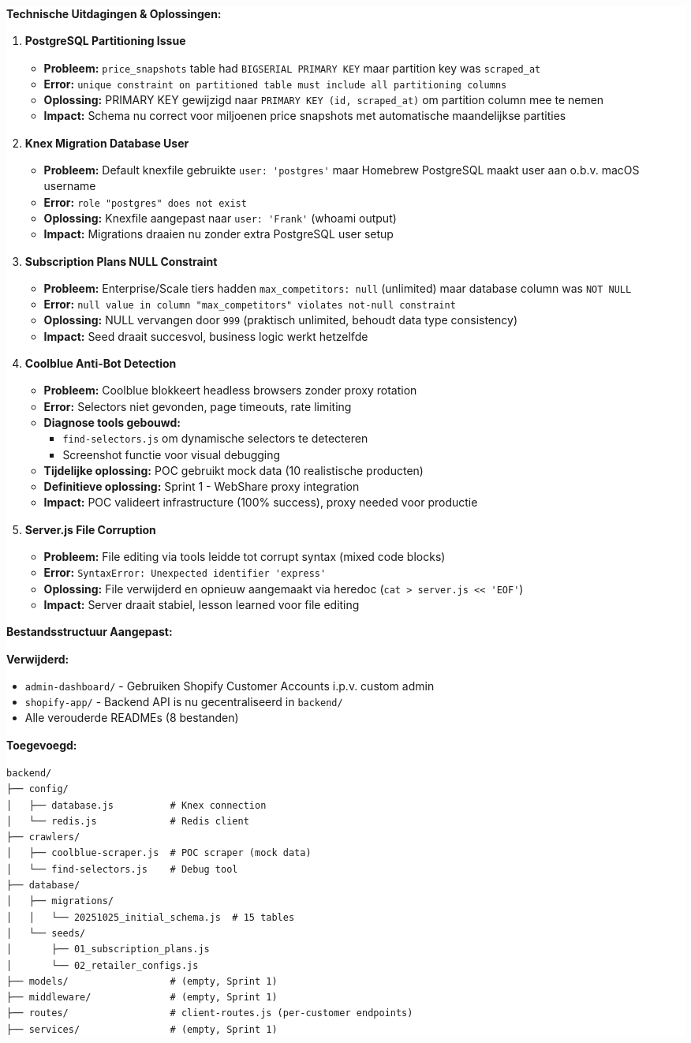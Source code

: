 **Technische Uitdagingen & Oplossingen:**

1. **PostgreSQL Partitioning Issue**
   - **Probleem:** `price_snapshots` table had `BIGSERIAL PRIMARY KEY` maar partition key was `scraped_at`
   - **Error:** `unique constraint on partitioned table must include all partitioning columns`
   - **Oplossing:** PRIMARY KEY gewijzigd naar `PRIMARY KEY (id, scraped_at)` om partition column mee te nemen
   - **Impact:** Schema nu correct voor miljoenen price snapshots met automatische maandelijkse partities

2. **Knex Migration Database User**
   - **Probleem:** Default knexfile gebruikte `user: 'postgres'` maar Homebrew PostgreSQL maakt user aan o.b.v. macOS username
   - **Error:** `role "postgres" does not exist`
   - **Oplossing:** Knexfile aangepast naar `user: 'Frank'` (whoami output)
   - **Impact:** Migrations draaien nu zonder extra PostgreSQL user setup

3. **Subscription Plans NULL Constraint**
   - **Probleem:** Enterprise/Scale tiers hadden `max_competitors: null` (unlimited) maar database column was `NOT NULL`
   - **Error:** `null value in column "max_competitors" violates not-null constraint`
   - **Oplossing:** NULL vervangen door `999` (praktisch unlimited, behoudt data type consistency)
   - **Impact:** Seed draait succesvol, business logic werkt hetzelfde

4. **Coolblue Anti-Bot Detection**
   - **Probleem:** Coolblue blokkeert headless browsers zonder proxy rotation
   - **Error:** Selectors niet gevonden, page timeouts, rate limiting
   - **Diagnose tools gebouwd:**
     - `find-selectors.js` om dynamische selectors te detecteren
     - Screenshot functie voor visual debugging
   - **Tijdelijke oplossing:** POC gebruikt mock data (10 realistische producten)
   - **Definitieve oplossing:** Sprint 1 - WebShare proxy integration
   - **Impact:** POC valideert infrastructure (100% success), proxy needed voor productie

5. **Server.js File Corruption**
   - **Probleem:** File editing via tools leidde tot corrupt syntax (mixed code blocks)
   - **Error:** `SyntaxError: Unexpected identifier 'express'`
   - **Oplossing:** File verwijderd en opnieuw aangemaakt via heredoc (`cat > server.js << 'EOF'`)
   - **Impact:** Server draait stabiel, lesson learned voor file editing

**Bestandsstructuur Aangepast:**

**Verwijderd:**
- `admin-dashboard/` - Gebruiken Shopify Customer Accounts i.p.v. custom admin
- `shopify-app/` - Backend API is nu gecentraliseerd in `backend/`
- Alle verouderde READMEs (8 bestanden)

**Toegevoegd:**
```
backend/
├── config/
│   ├── database.js          # Knex connection
│   └── redis.js             # Redis client
├── crawlers/
│   ├── coolblue-scraper.js  # POC scraper (mock data)
│   └── find-selectors.js    # Debug tool
├── database/
│   ├── migrations/
│   │   └── 20251025_initial_schema.js  # 15 tables
│   └── seeds/
│       ├── 01_subscription_plans.js
│       └── 02_retailer_configs.js
├── models/                  # (empty, Sprint 1)
├── middleware/              # (empty, Sprint 1)
├── routes/                  # client-routes.js (per-customer endpoints)
├── services/                # (empty, Sprint 1)
```